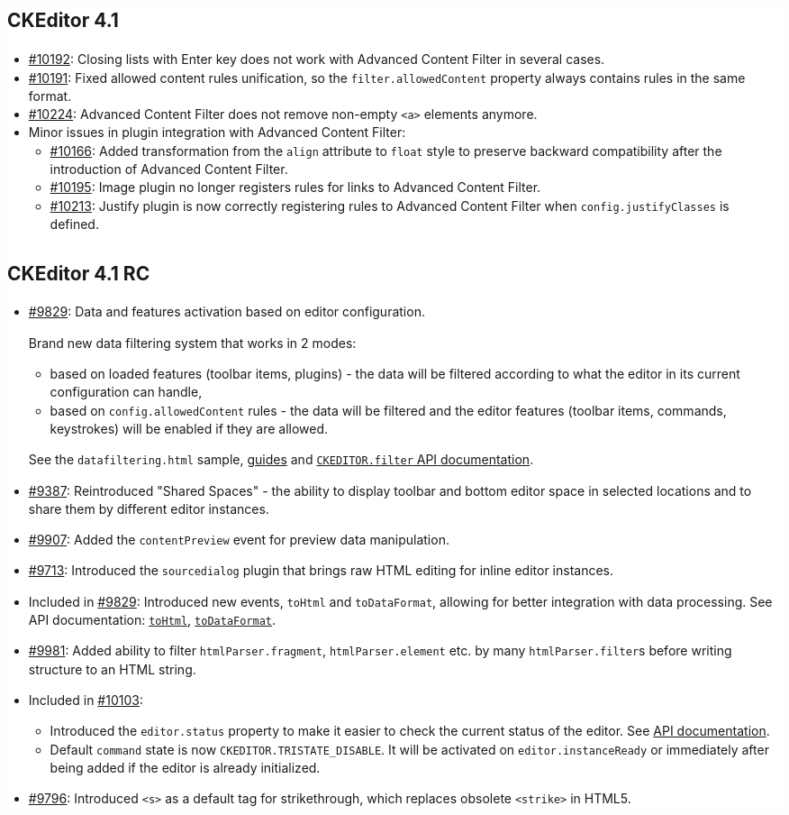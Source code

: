## CKEditor 4.1

* [#10192](http://dev.ckeditor.com/ticket/10192): Closing lists with Enter key does not work with Advanced Content Filter in several cases.
* [#10191](http://dev.ckeditor.com/ticket/10191): Fixed allowed content rules unification, so the `filter.allowedContent` property always contains rules in the same format.
* [#10224](http://dev.ckeditor.com/ticket/10224): Advanced Content Filter does not remove non-empty `<a>` elements anymore.
* Minor issues in plugin integration with Advanced Content Filter:
  * [#10166](http://dev.ckeditor.com/ticket/10166): Added transformation from the `align` attribute to `float` style to preserve backward compatibility after the introduction of Advanced Content Filter.
  * [#10195](http://dev.ckeditor.com/ticket/10195): Image plugin no longer registers rules for links to Advanced Content Filter.
  * [#10213](http://dev.ckeditor.com/ticket/10213): Justify plugin is now correctly registering rules to Advanced Content Filter when `config.justifyClasses` is defined.

## CKEditor 4.1 RC

* [#9829](http://dev.ckeditor.com/ticket/9829): Data and features activation based on editor configuration.

  Brand new data filtering system that works in 2 modes:

  * based on loaded features (toolbar items, plugins) - the data will be filtered according to what the editor in its
  current configuration can handle,
  * based on `config.allowedContent` rules - the data will be filtered and the editor features (toolbar items, commands,
  keystrokes) will be enabled if they are allowed.

  See the `datafiltering.html` sample, [guides](http://docs.ckeditor.com/#!/guide/dev_advanced_content_filter) and [`CKEDITOR.filter` API documentation](http://docs.ckeditor.com/#!/api/CKEDITOR.filter).
* [#9387](http://dev.ckeditor.com/ticket/9387): Reintroduced "Shared Spaces" - the ability to display toolbar and bottom editor space in selected locations and to share them by different editor instances.
* [#9907](http://dev.ckeditor.com/ticket/9907): Added the `contentPreview` event for preview data manipulation.
* [#9713](http://dev.ckeditor.com/ticket/9713): Introduced the `sourcedialog` plugin that brings raw HTML editing for inline editor instances.
* Included in [#9829](http://dev.ckeditor.com/ticket/9829): Introduced new events, `toHtml` and `toDataFormat`, allowing for better integration with data processing. See API documentation: [`toHtml`](http://docs.ckeditor.com/#!/api/CKEDITOR.editor-event-toHtml), [`toDataFormat`](http://docs.ckeditor.com/#!/api/CKEDITOR.editor-event-toDataFormat).
* [#9981](http://dev.ckeditor.com/ticket/9981): Added ability to filter `htmlParser.fragment`, `htmlParser.element` etc. by many `htmlParser.filter`s before writing structure to an HTML string.
* Included in [#10103](http://dev.ckeditor.com/ticket/10103):
  * Introduced the `editor.status` property to make it easier to check the current status of the editor. See [API documentation](http://docs.ckeditor.com/#!/api/CKEDITOR.editor-property-status).
  * Default `command` state is now `CKEDITOR.TRISTATE_DISABLE`. It will be activated on `editor.instanceReady` or immediately after being added if the editor is already initialized.
* [#9796](http://dev.ckeditor.com/ticket/9796): Introduced `<s>` as a default tag for strikethrough, which replaces obsolete `<strike>` in HTML5.

